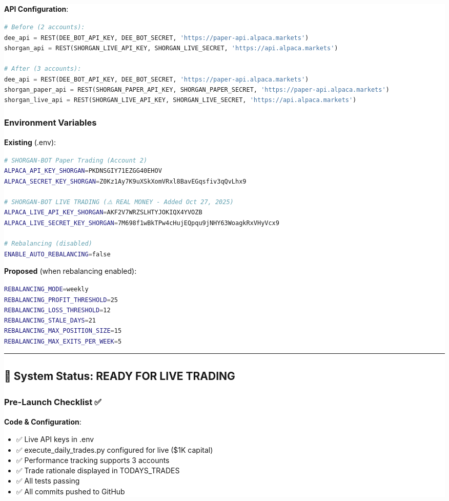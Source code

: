 **API Configuration**:
```python
# Before (2 accounts):
dee_api = REST(DEE_BOT_API_KEY, DEE_BOT_SECRET, 'https://paper-api.alpaca.markets')
shorgan_api = REST(SHORGAN_LIVE_API_KEY, SHORGAN_LIVE_SECRET, 'https://api.alpaca.markets')

# After (3 accounts):
dee_api = REST(DEE_BOT_API_KEY, DEE_BOT_SECRET, 'https://paper-api.alpaca.markets')
shorgan_paper_api = REST(SHORGAN_PAPER_API_KEY, SHORGAN_PAPER_SECRET, 'https://paper-api.alpaca.markets')
shorgan_live_api = REST(SHORGAN_LIVE_API_KEY, SHORGAN_LIVE_SECRET, 'https://api.alpaca.markets')
```

### Environment Variables

**Existing** (.env):
```bash
# SHORGAN-BOT Paper Trading (Account 2)
ALPACA_API_KEY_SHORGAN=PKDNSGIY71EZGG40EHOV
ALPACA_SECRET_KEY_SHORGAN=Z0Kz1Ay7K9uXSkXomVRxl8BavEGqsfiv3qQvLhx9

# SHORGAN-BOT LIVE TRADING (⚠️ REAL MONEY - Added Oct 27, 2025)
ALPACA_LIVE_API_KEY_SHORGAN=AKF2V7WRZSLHTYJOKIQX4YVOZB
ALPACA_LIVE_SECRET_KEY_SHORGAN=7M698f1wBkTPw4cHujEQpqu9jNHY63WoagkRxVHyVcx9

# Rebalancing (disabled)
ENABLE_AUTO_REBALANCING=false
```

**Proposed** (when rebalancing enabled):
```bash
REBALANCING_MODE=weekly
REBALANCING_PROFIT_THRESHOLD=25
REBALANCING_LOSS_THRESHOLD=12
REBALANCING_STALE_DAYS=21
REBALANCING_MAX_POSITION_SIZE=15
REBALANCING_MAX_EXITS_PER_WEEK=5
```

---

## 🚀 System Status: READY FOR LIVE TRADING

### Pre-Launch Checklist ✅

**Code & Configuration**:
- ✅ Live API keys in .env
- ✅ execute_daily_trades.py configured for live ($1K capital)
- ✅ Performance tracking supports 3 accounts
- ✅ Trade rationale displayed in TODAYS_TRADES
- ✅ All tests passing
- ✅ All commits pushed to GitHub
